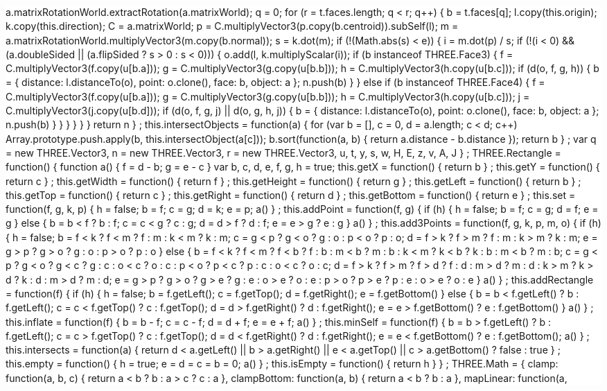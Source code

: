 a.matrixRotationWorld.extractRotation(a.matrixWorld);             q = 0;             for (r = t.faces.length; q &lt; r; q++) {                 b = t.faces[q];                 l.copy(this.origin);                 k.copy(this.direction);                 C = a.matrixWorld;                 p = C.multiplyVector3(p.copy(b.centroid)).subSelf(l);                 m = a.matrixRotationWorld.multiplyVector3(m.copy(b.normal));                 s = k.dot(m);                 if (!(Math.abs(s) &lt; e)) {                     i = m.dot(p) / s;                     if (!(i &lt; 0) &amp;&amp; (a.doubleSided || (a.flipSided ?                      s > 0 : s &lt; 0))) {                         o.add(l, k.multiplyScalar(i));                         if (b instanceof THREE.Face3) {                             f = C.multiplyVector3(f.copy(u[b.a]));                             g = C.multiplyVector3(g.copy(u[b.b]));                             h = C.multiplyVector3(h.copy(u[b.c]));                             if (d(o, f, g, h)) {                                 b = {                                     distance: l.distanceTo(o),                                     point: o.clone(),                                     face: b,                                     object: a                                 };                                 n.push(b)                             }                         } else if (b instanceof THREE.Face4) {                             f = C.multiplyVector3(f.copy(u[b.a]));                             g = C.multiplyVector3(g.copy(u[b.b]));                             h = C.multiplyVector3(h.copy(u[b.c]));                             j = C.multiplyVector3(j.copy(u[b.d]));                             if (d(o, f, g, j) || d(o, g, h, j)) {                                 b = {                                     distance: l.distanceTo(o),                                     point: o.clone(),                                     face: b,                                     object: a                                 };                                 n.push(b)                             }                         }                     }                 }             }         }         return n     }     ;     this.intersectObjects = function(a) {         for (var b = [], c = 0, d = a.length; c &lt; d; c++)             Array.prototype.push.apply(b, this.intersectObject(a[c]));         b.sort(function(a, b) {             return a.distance - b.distance         });         return b     }     ;     var q = new THREE.Vector3, n = new THREE.Vector3, r = new THREE.Vector3, u, t, y, s, w, H, E, z, v, A, J } ; THREE.Rectangle = function() {     function a() {         f = d - b;         g = e - c     }     var b, c, d, e, f, g, h = true;     this.getX = function() {         return b     }     ;     this.getY = function() {         return c     }     ;     this.getWidth = function() {         return f     }     ;     this.getHeight = function() {         return g     }     ;     this.getLeft = function() {         return b     }     ;     this.getTop = function() {         return c     }     ;     this.getRight = function() {         return d     }     ;     this.getBottom = function() {         return e     }     ;     this.set = function(f, g, k, p) {         h = false;         b = f;         c = g;         d = k;         e = p;         a()     }     ;     this.addPoint = function(f, g) {         if (h) {             h = false;             b = f;             c = g;             d = f;             e = g         } else {             b = b &lt; f ? b : f;             c = c &lt; g ? c : g;             d = d > f ? d : f;             e = e > g ?              e : g         }         a()     }     ;     this.add3Points = function(f, g, k, p, m, o) {         if (h) {             h = false;             b = f &lt; k ? f &lt; m ? f : m : k &lt; m ? k : m;             c = g &lt; p ? g &lt; o ? g : o : p &lt; o ? p : o;             d = f > k ? f > m ? f : m : k > m ? k : m;             e = g > p ? g > o ? g : o : p > o ? p : o         } else {             b = f &lt; k ? f &lt; m ? f &lt; b ? f : b : m &lt; b ? m : b : k &lt; m ? k &lt; b ? k : b : m &lt; b ? m : b;             c = g &lt; p ? g &lt; o ? g &lt; c ? g : c : o &lt; c ? o : c : p &lt; o ? p &lt; c ? p : c : o &lt; c ? o : c;             d = f > k ? f > m ? f > d ? f : d : m > d ? m : d : k > m ? k > d ? k : d : m > d ? m : d;             e = g > p ? g > o ? g > e ? g : e : o > e ? o : e : p > o ? p > e ? p : e : o > e ? o : e         }         a()     }     ;     this.addRectangle = function(f) {         if (h) {             h = false;             b = f.getLeft();             c = f.getTop();             d = f.getRight();             e = f.getBottom()         } else {             b = b &lt; f.getLeft() ? b : f.getLeft();             c = c &lt; f.getTop() ? c : f.getTop();             d = d > f.getRight() ? d : f.getRight();             e = e > f.getBottom() ? e : f.getBottom()         }         a()     }     ;     this.inflate = function(f) {         b = b - f;         c = c - f;         d = d + f;         e = e + f;         a()     }     ;     this.minSelf = function(f) {         b = b > f.getLeft() ? b : f.getLeft();         c = c > f.getTop() ? c : f.getTop();         d = d &lt; f.getRight() ? d : f.getRight();         e = e &lt; f.getBottom() ? e : f.getBottom();         a()     }     ;     this.intersects = function(a) {         return d &lt; a.getLeft() || b > a.getRight() || e &lt; a.getTop() || c > a.getBottom() ? false : true     }     ;     this.empty = function() {         h = true;         e = d = c = b = 0;         a()     }     ;     this.isEmpty = function() {         return h     } } ; THREE.Math = {     clamp: function(a, b, c) {         return a &lt; b ? b : a > c ? c : a     },     clampBottom: function(a, b) {         return a &lt; b ? b : a     },     mapLinear: function(a,